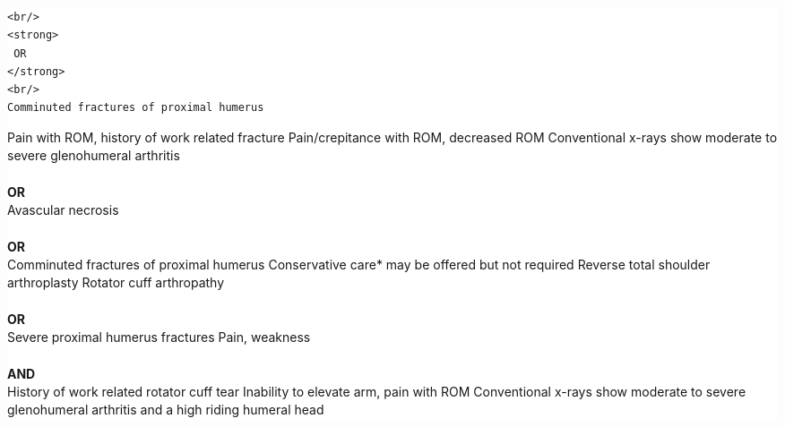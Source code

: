     <br/>
    <strong>
     OR
    </strong>
    <br/>
    Comminuted fractures of proximal humerus
   </td>
   <td valign="top">
    Pain with ROM, history of work related fracture
   </td>
   <td valign="top">
    Pain/crepitance with ROM, decreased ROM
   </td>
   <td valign="top">
    Conventional x-rays show moderate to severe glenohumeral arthritis
    <br/>
    <br/>
    <strong>
     OR
    </strong>
    <br/>
    Avascular necrosis
    <br/>
    <br/>
    <strong>
     OR
    </strong>
    <br/>
    Comminuted fractures of proximal humerus
   </td>
   <td valign="top">
    Conservative care* may be offered but not required
   </td>
  </tr>
  <tr>
   <td valign="top">
    Reverse total shoulder arthroplasty
   </td>
   <td valign="top">
    Rotator cuff arthropathy
    <br/>
    <br/>
    <strong>
     OR
    </strong>
    <br/>
    Severe proximal humerus fractures
   </td>
   <td valign="top">
    Pain, weakness
    <br/>
    <br/>
    <strong>
     AND
    </strong>
    <br/>
    History of work related rotator cuff tear
   </td>
   <td valign="top">
    Inability to elevate arm, pain with ROM
   </td>
   <td valign="top">
    Conventional x-rays show moderate to severe glenohumeral arthritis and a high riding humeral head
   </td>